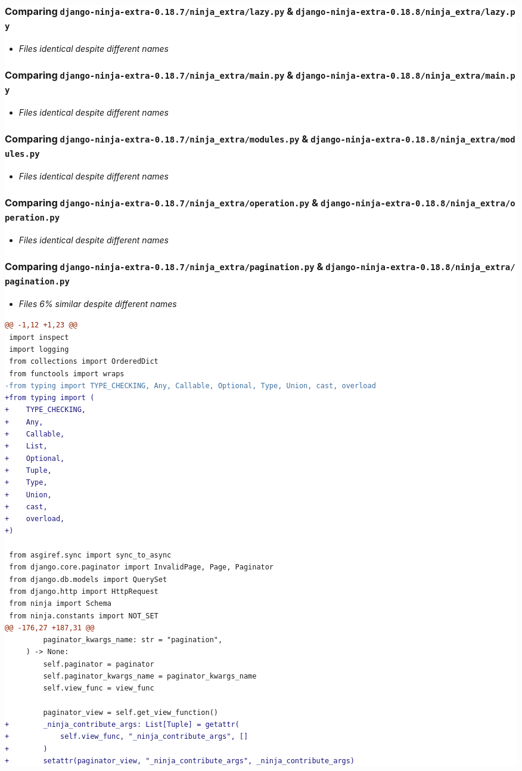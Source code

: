 ### Comparing `django-ninja-extra-0.18.7/ninja_extra/lazy.py` & `django-ninja-extra-0.18.8/ninja_extra/lazy.py`

 * *Files identical despite different names*

### Comparing `django-ninja-extra-0.18.7/ninja_extra/main.py` & `django-ninja-extra-0.18.8/ninja_extra/main.py`

 * *Files identical despite different names*

### Comparing `django-ninja-extra-0.18.7/ninja_extra/modules.py` & `django-ninja-extra-0.18.8/ninja_extra/modules.py`

 * *Files identical despite different names*

### Comparing `django-ninja-extra-0.18.7/ninja_extra/operation.py` & `django-ninja-extra-0.18.8/ninja_extra/operation.py`

 * *Files identical despite different names*

### Comparing `django-ninja-extra-0.18.7/ninja_extra/pagination.py` & `django-ninja-extra-0.18.8/ninja_extra/pagination.py`

 * *Files 6% similar despite different names*

```diff
@@ -1,12 +1,23 @@
 import inspect
 import logging
 from collections import OrderedDict
 from functools import wraps
-from typing import TYPE_CHECKING, Any, Callable, Optional, Type, Union, cast, overload
+from typing import (
+    TYPE_CHECKING,
+    Any,
+    Callable,
+    List,
+    Optional,
+    Tuple,
+    Type,
+    Union,
+    cast,
+    overload,
+)
 
 from asgiref.sync import sync_to_async
 from django.core.paginator import InvalidPage, Page, Paginator
 from django.db.models import QuerySet
 from django.http import HttpRequest
 from ninja import Schema
 from ninja.constants import NOT_SET
@@ -176,27 +187,31 @@
         paginator_kwargs_name: str = "pagination",
     ) -> None:
         self.paginator = paginator
         self.paginator_kwargs_name = paginator_kwargs_name
         self.view_func = view_func
 
         paginator_view = self.get_view_function()
+        _ninja_contribute_args: List[Tuple] = getattr(
+            self.view_func, "_ninja_contribute_args", []
+        )
+        setattr(paginator_view, "_ninja_contribute_args", _ninja_contribute_args)
```